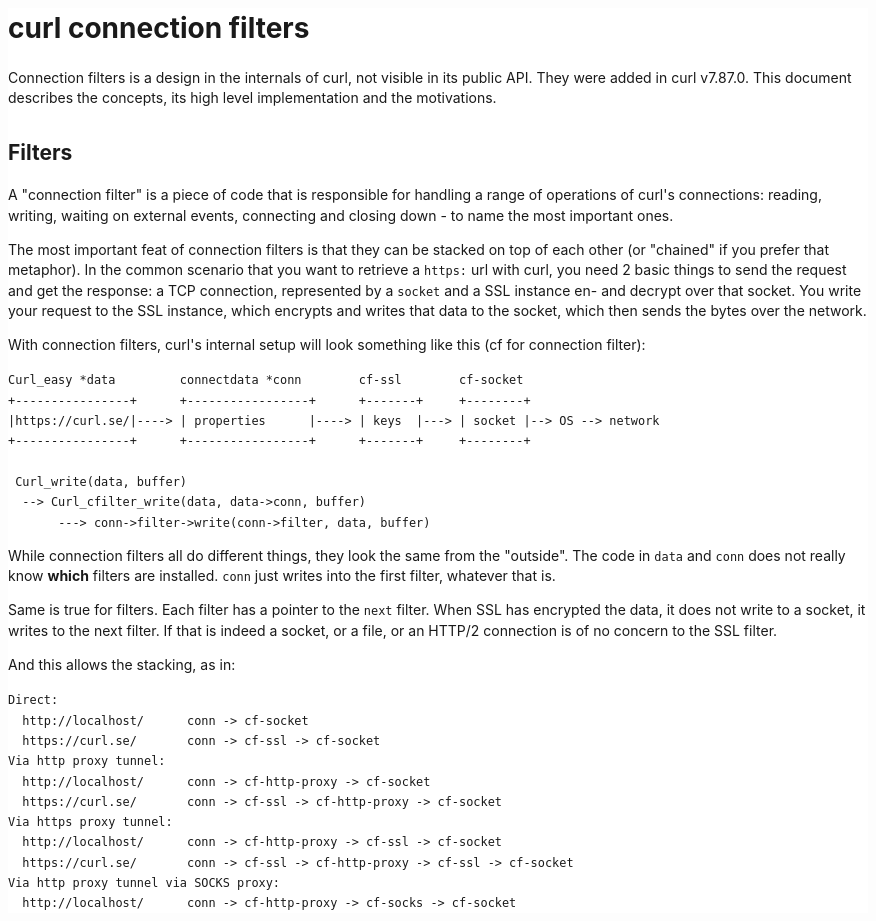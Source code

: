 # curl connection filters

Connection filters is a design in the internals of curl, not visible in its public API. They were added
in curl v7.87.0. This document describes the concepts, its high level implementation and the motivations.

## Filters

A "connection filter" is a piece of code that is responsible for handling a range of operations
of curl's connections: reading, writing, waiting on external events, connecting and closing down - to name the most important ones.

The most important feat of connection filters is that they can be stacked on top of each other (or "chained" if you prefer that metaphor). In the common scenario that you want to retrieve a `https:` url with curl, you need 2 basic things to send the request and get the response: a TCP connection, represented by a `socket` and a SSL instance en- and decrypt over that socket. You write your request to the SSL instance, which encrypts and writes that data to the socket, which then sends the bytes over the network.

With connection filters, curl's internal setup will look something like this (cf for connection filter):

```
Curl_easy *data         connectdata *conn        cf-ssl        cf-socket
+----------------+      +-----------------+      +-------+     +--------+
|https://curl.se/|----> | properties      |----> | keys  |---> | socket |--> OS --> network
+----------------+      +-----------------+      +-------+     +--------+

 Curl_write(data, buffer)
  --> Curl_cfilter_write(data, data->conn, buffer)
       ---> conn->filter->write(conn->filter, data, buffer)
```

While connection filters all do different things, they look the same from the "outside". The code in `data` and `conn` does not really know **which** filters are installed. `conn` just writes into the first filter, whatever that is.

Same is true for filters. Each filter has a pointer to the `next` filter. When SSL has encrypted the data, it does not write to a socket, it writes to the next filter. If that is indeed a socket, or a file, or an HTTP/2 connection is of no concern to the SSL filter.

And this allows the stacking, as in:

```
Direct:
  http://localhost/      conn -> cf-socket
  https://curl.se/       conn -> cf-ssl -> cf-socket
Via http proxy tunnel:
  http://localhost/      conn -> cf-http-proxy -> cf-socket
  https://curl.se/       conn -> cf-ssl -> cf-http-proxy -> cf-socket
Via https proxy tunnel:
  http://localhost/      conn -> cf-http-proxy -> cf-ssl -> cf-socket
  https://curl.se/       conn -> cf-ssl -> cf-http-proxy -> cf-ssl -> cf-socket
Via http proxy tunnel via SOCKS proxy:
  http://localhost/      conn -> cf-http-proxy -> cf-socks -> cf-socket
```
